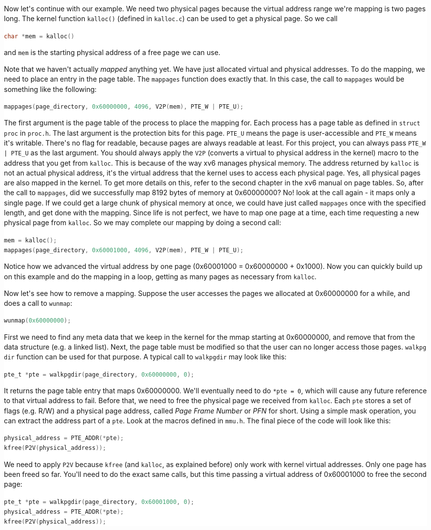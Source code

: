 Now let's continue with our example. We need two physical pages because the virtual address range we're mapping is two pages long. The kernel function `kalloc()` (defined in `kalloc.c`) can be used to get a physical page. So we call 
```c 
char *mem = kalloc()
```
and `mem` is the starting physical address of a free page we can use.

Note that we haven't actually *mapped* anything yet. We have just allocated virtual and physical addresses. To do the mapping, we need to place an entry in the page table. The `mappages` function does exactly that. In this case, the call to `mappages` would be something like the following:
```c
mappages(page_directory, 0x60000000, 4096, V2P(mem), PTE_W | PTE_U);
```
The first argument is the page table of the process to place the mapping for. Each process has a page table as defined in `struct proc` in `proc.h`. The last argument is the protection bits for this page. `PTE_U` means the page is user-accessible and `PTE_W` means it's writable. There's no flag for readable, because pages are always readable at least. For this project, you can always pass `PTE_W | PTE_U` as the last argument.
You should always apply the `V2P` (converts a virtual to physical address in the kernel) macro to the address that you get from `kalloc`. This is because of the way xv6 manages physical memory. The address returned by `kalloc` is not an actual physical address, it's the virtual address that the kernel uses to access each physical page. Yes, all physical pages are also mapped in the kernel. To get more details on this, refer to the second chapter in the xv6 manual on page tables. 
So, after the call to `mappages`, did we successfully map 8192 bytes of memory at 0x60000000? No! look at the call again - it maps only a single page. If we could get a large chunk of physical memory at once, we could have just called `mappages` once with the specified length, and get done with the mapping. Since life is not perfect, we have to map one page at a time, each time requesting a new physical page from `kalloc`. So we may complete our mapping by doing a second call:
```c
mem = kalloc();
mappages(page_directory, 0x60001000, 4096, V2P(mem), PTE_W | PTE_U);
```
Notice how we advanced the virtual address by one page (0x60001000 = 0x60000000 + 0x1000). Now you can quickly build up on this example and do the mapping in a loop, getting as many pages as necessary from `kalloc`.

Now let's see how to remove a mapping. Suppose the user accesses the pages we allocated at 0x60000000 for a while, and does a call to `wunmap`:
```c
wunmap(0x60000000);
```
First we need to find any meta data that we keep in the kernel for the mmap starting at 0x60000000, and remove that from the data structure (e.g. a linked list). Next, the page table must be modified so that the user can no longer access those pages. `walkpgdir` function can be used for that purpose. A typical call to `walkpgdir` may look like this:
```c
pte_t *pte = walkpgdir(page_directory, 0x60000000, 0);
```
It returns the page table entry that maps 0x60000000. We'll eventually need to do `*pte = 0`, which will cause any future reference to that virtual address to fail. Before that, we need to free the physical page we received from `kalloc`. Each `pte` stores a set of flags (e.g. R/W) and a physical page address, called *Page Frame Number* or *PFN* for short. Using a simple mask operation, you can extract the address part of a `pte`. Look at the macros defined in `mmu.h`. The final piece of the code will look like this:
```c
physical_address = PTE_ADDR(*pte);
kfree(P2V(physical_address));
```
We need to apply `P2V` because `kfree` (and `kalloc`, as explained before) only work with kernel virtual addresses. Only one page has been freed so far. You'll need to do the exact same calls, but this time passing a virtual address of 0x60001000 to free the second page:
```c
pte_t *pte = walkpgdir(page_directory, 0x60001000, 0);
physical_address = PTE_ADDR(*pte);
kfree(P2V(physical_address));
```
